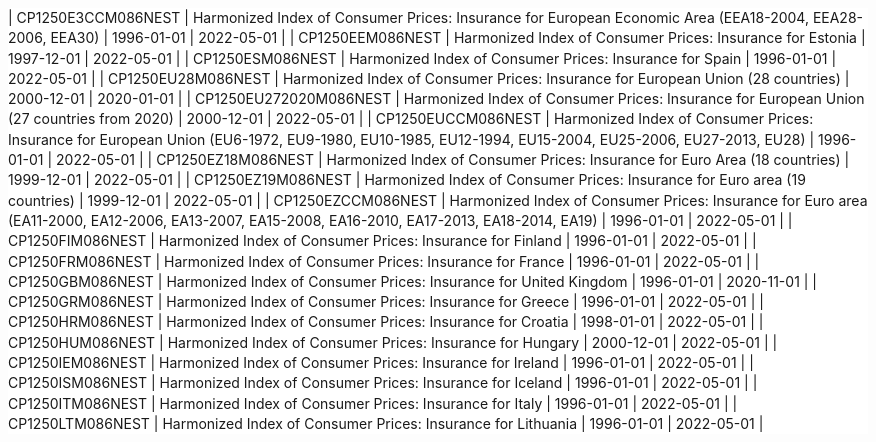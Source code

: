 | CP1250E3CCM086NEST     | Harmonized Index of Consumer Prices: Insurance for European Economic Area (EEA18-2004, EEA28-2006, EEA30)                                                                                                                                        | 1996-01-01          | 2022-05-01        |
| CP1250EEM086NEST       | Harmonized Index of Consumer Prices: Insurance for Estonia                                                                                                                                                                                       | 1997-12-01          | 2022-05-01        |
| CP1250ESM086NEST       | Harmonized Index of Consumer Prices: Insurance for Spain                                                                                                                                                                                         | 1996-01-01          | 2022-05-01        |
| CP1250EU28M086NEST     | Harmonized Index of Consumer Prices: Insurance for European Union (28 countries)                                                                                                                                                                 | 2000-12-01          | 2020-01-01        |
| CP1250EU272020M086NEST | Harmonized Index of Consumer Prices: Insurance for European Union (27 countries from 2020)                                                                                                                                                       | 2000-12-01          | 2022-05-01        |
| CP1250EUCCM086NEST     | Harmonized Index of Consumer Prices: Insurance for European Union (EU6-1972, EU9-1980, EU10-1985, EU12-1994, EU15-2004, EU25-2006, EU27-2013, EU28)                                                                                              | 1996-01-01          | 2022-05-01        |
| CP1250EZ18M086NEST     | Harmonized Index of Consumer Prices: Insurance for Euro Area (18 countries)                                                                                                                                                                      | 1999-12-01          | 2022-05-01        |
| CP1250EZ19M086NEST     | Harmonized Index of Consumer Prices: Insurance for Euro area (19 countries)                                                                                                                                                                      | 1999-12-01          | 2022-05-01        |
| CP1250EZCCM086NEST     | Harmonized Index of Consumer Prices: Insurance for Euro area (EA11-2000, EA12-2006, EA13-2007, EA15-2008, EA16-2010, EA17-2013, EA18-2014, EA19)                                                                                                 | 1996-01-01          | 2022-05-01        |
| CP1250FIM086NEST       | Harmonized Index of Consumer Prices: Insurance for Finland                                                                                                                                                                                       | 1996-01-01          | 2022-05-01        |
| CP1250FRM086NEST       | Harmonized Index of Consumer Prices: Insurance for France                                                                                                                                                                                        | 1996-01-01          | 2022-05-01        |
| CP1250GBM086NEST       | Harmonized Index of Consumer Prices: Insurance for United Kingdom                                                                                                                                                                                | 1996-01-01          | 2020-11-01        |
| CP1250GRM086NEST       | Harmonized Index of Consumer Prices: Insurance for Greece                                                                                                                                                                                        | 1996-01-01          | 2022-05-01        |
| CP1250HRM086NEST       | Harmonized Index of Consumer Prices: Insurance for Croatia                                                                                                                                                                                       | 1998-01-01          | 2022-05-01        |
| CP1250HUM086NEST       | Harmonized Index of Consumer Prices: Insurance for Hungary                                                                                                                                                                                       | 2000-12-01          | 2022-05-01        |
| CP1250IEM086NEST       | Harmonized Index of Consumer Prices: Insurance for Ireland                                                                                                                                                                                       | 1996-01-01          | 2022-05-01        |
| CP1250ISM086NEST       | Harmonized Index of Consumer Prices: Insurance for Iceland                                                                                                                                                                                       | 1996-01-01          | 2022-05-01        |
| CP1250ITM086NEST       | Harmonized Index of Consumer Prices: Insurance for Italy                                                                                                                                                                                         | 1996-01-01          | 2022-05-01        |
| CP1250LTM086NEST       | Harmonized Index of Consumer Prices: Insurance for Lithuania                                                                                                                                                                                     | 1996-01-01          | 2022-05-01        |